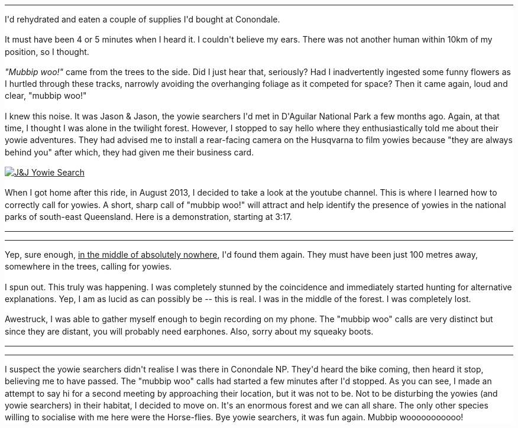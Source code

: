 ----

I'd rehydrated and eaten a couple of supplies I'd bought at Conondale.

It must have been 4 or 5 minutes when I heard it. I couldn't believe my ears. There was not another human within 10km of my position, so I thought.

*"Mubbip woo!"* came from the trees to the side. Did I just hear that, seriously? Had I inadvertently ingested some funny flowers as I hurtled through these tracks, narrowly avoiding the overhanging foliage as it competed for space? Then it came again, loud and clear, "mubbip woo!"

I knew this noise. It was Jason & Jason, the yowie searchers I'd met in D'Aguilar National Park a few months ago. Again, at that time, I thought I was alone in the twilight forest. However, I stopped to say hello where they enthusiastically told me about their yowie adventures. They had advised me to install a rear-facing camera on the Husqvarna to film yowies because "they are always behind you" after which, they had given me their business card.

<a href="http://i.imgur.com/qwTJ8y9.jpg"><img height="816" width="612" src="http://i.imgur.com/qwTJ8y9.jpgg" alt="J&J Yowie Search"></a>

When I got home after this ride, in August 2013, I decided to take a look at the youtube channel. This is where I learned how to correctly call for yowies. A short, sharp call of "mubbip woo!" will attract and help identify the presence of yowies in the national parks of south-east Queensland. Here is a demonstration, starting at 3:17.

----

<iframe width="560" height="315" src="//www.youtube.com/embed/hScEb3r37K4?start=197" frameborder="0" allowfullscreen></iframe>

----

Yep, sure enough, [in the middle of absolutely nowhere](http://www.openstreetmap.org/?mlat=-26.70909&mlon=152.56792%20&zoom=17#map=17/-26.70909/152.56792), I'd found them again. They must have been just 100 metres away, somewhere in the trees, calling for yowies.

I spun out. This truly was happening. I was completely stunned by the coincidence and immediately started hunting for alternative explanations. Yep, I am as lucid as can possibly be -- this is real. I was in the middle of the forest. I was completely lost.

Awestruck, I was able to gather myself enough to begin recording on my phone. The "mubbip woo" calls are very distinct but since they are distant, you will probably need earphones. Also, sorry about my squeaky boots.

----

<iframe width="540" height="350" src="//www.youtube.com/embed/HJY0ZyddM-U" frameborder="0" allowfullscreen></iframe>

----

I suspect the yowie searchers didn't realise I was there in Conondale NP. They'd heard the bike coming, then heard it stop, believing me to have passed. The "mubbip woo" calls had started a few minutes after I'd stopped. As you can see, I made an attempt to say hi for a second meeting by approaching their location, but it was not to be. Not to be disturbing the yowies (and yowie searchers) in their habitat, I decided to move on. It's an enormous forest and we can all share. The only other species willing to socialise with me here were the Horse-flies. Bye yowie searchers, it was fun again. Mubbip wooooooooooo!
